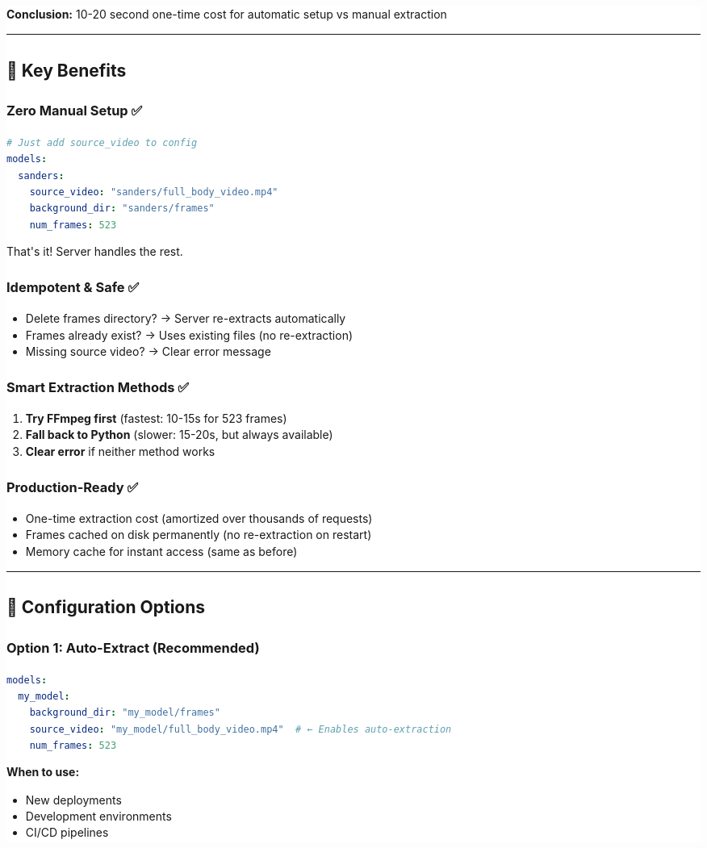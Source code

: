 **Conclusion:** 10-20 second one-time cost for automatic setup vs manual extraction

---

## 🎯 Key Benefits

### Zero Manual Setup ✅
```yaml
# Just add source_video to config
models:
  sanders:
    source_video: "sanders/full_body_video.mp4"
    background_dir: "sanders/frames"
    num_frames: 523
```

That's it! Server handles the rest.

### Idempotent & Safe ✅
- Delete frames directory? → Server re-extracts automatically
- Frames already exist? → Uses existing files (no re-extraction)
- Missing source video? → Clear error message

### Smart Extraction Methods ✅
1. **Try FFmpeg first** (fastest: 10-15s for 523 frames)
2. **Fall back to Python** (slower: 15-20s, but always available)
3. **Clear error** if neither method works

### Production-Ready ✅
- One-time extraction cost (amortized over thousands of requests)
- Frames cached on disk permanently (no re-extraction on restart)
- Memory cache for instant access (same as before)

---

## 🔧 Configuration Options

### Option 1: Auto-Extract (Recommended)

```yaml
models:
  my_model:
    background_dir: "my_model/frames"
    source_video: "my_model/full_body_video.mp4"  # ← Enables auto-extraction
    num_frames: 523
```

**When to use:** 
- New deployments
- Development environments
- CI/CD pipelines
